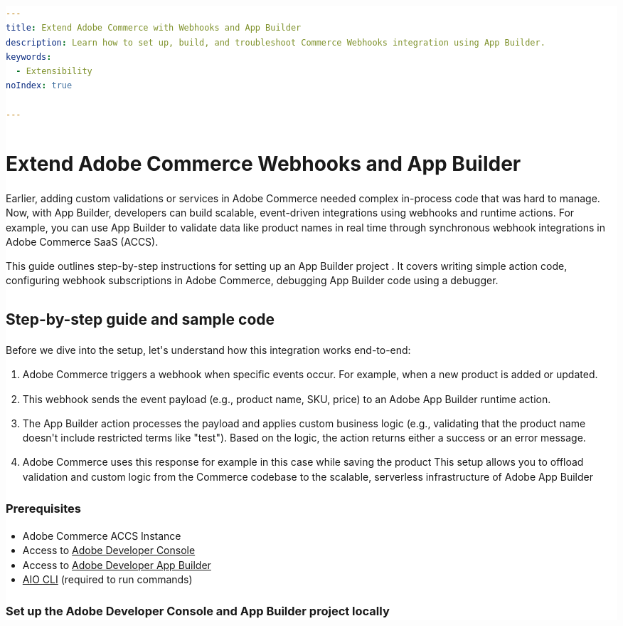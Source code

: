 ```yaml
---
title: Extend Adobe Commerce with Webhooks and App Builder
description: Learn how to set up, build, and troubleshoot Commerce Webhooks integration using App Builder.
keywords:
  - Extensibility
noIndex: true

---
```


# Extend Adobe Commerce Webhooks and App Builder

Earlier, adding custom validations or services in Adobe Commerce needed complex in-process code that was hard to manage. Now, with App Builder, developers can build scalable, event-driven integrations using webhooks and runtime actions. For example, you can use App Builder to validate data like product names in real time through synchronous webhook integrations in Adobe Commerce SaaS (ACCS).

This guide outlines step-by-step instructions for setting up an App Builder project . It covers writing simple action code, configuring webhook subscriptions in Adobe Commerce, debugging App Builder code using a debugger.

## Step-by-step guide and sample code

Before we dive into the setup, let's understand how this integration works end-to-end:

1. Adobe Commerce triggers a webhook when specific events occur. For example, when a new product is added or updated.

1. This webhook sends the event payload (e.g., product name, SKU, price) to an Adobe App Builder runtime action.

1. The App Builder action processes the payload and applies custom business logic (e.g., validating that the product name doesn't include restricted terms like "test").
Based on the logic, the action returns either a success or an error message.

1. Adobe Commerce uses this response for example in this case while saving the product
This setup allows you to offload validation and custom logic from the Commerce codebase to the scalable, serverless infrastructure of Adobe App Builder

### Prerequisites

* Adobe Commerce ACCS Instance
* Access to [Adobe Developer Console](https://developer.adobe.com/console)
* Access to [Adobe Developer App Builder](https://developer.adobe.com/app-builder/docs/get_started/app_builder_get_started/set-up#access-and-credentials)
* [AIO CLI](https://developer.adobe.com/app-builder/docs/guides/runtime_guides/tools/cli-install) (required to run commands)

### Set up the Adobe Developer Console and App Builder project locally
